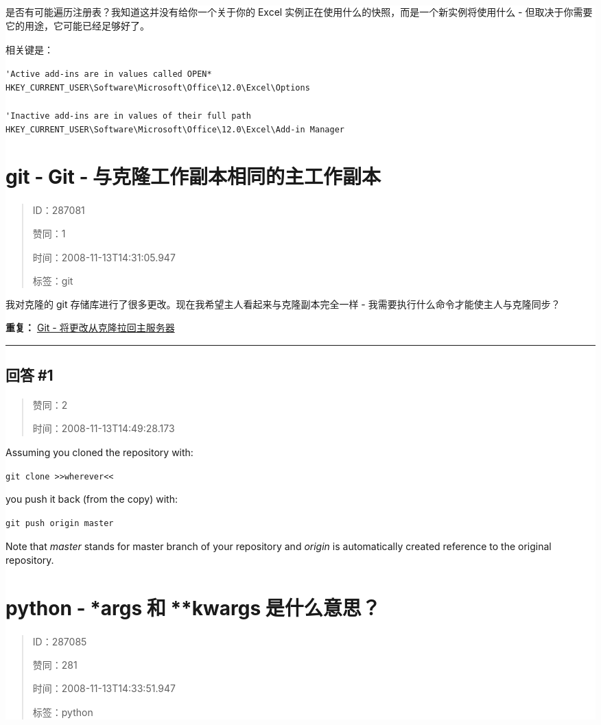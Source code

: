 是否有可能遍历注册表？我知道这并没有给你一个关于你的 Excel 实例正在使用什么的快照，而是一个新实例将使用什么 - 但取决于你需要它的用途，它可能已经足够好了。

相关键是：

```
'Active add-ins are in values called OPEN*
HKEY_CURRENT_USER\Software\Microsoft\Office\12.0\Excel\Options

'Inactive add-ins are in values of their full path
HKEY_CURRENT_USER\Software\Microsoft\Office\12.0\Excel\Add-in Manager 
```

# git - Git - 与克隆工作副本相同的主工作副本

> ID：287081
> 
> 赞同：1
> 
> 时间：2008-11-13T14:31:05.947
> 
> 标签：git

我对克隆的 git 存储库进行了很多更改。现在我希望主人看起来与克隆副本完全一样 - 我需要执行什么命令才能使主人与克隆同步？

**重复：** [Git - 将更改从克隆拉回主服务器](https://stackoverflow.com/questions/286988/git-pulling-changes-from-clone-back-onto-the-master)

* * *

## 回答 #1

> 赞同：2
> 
> 时间：2008-11-13T14:49:28.173

Assuming you cloned the repository with:

```
git clone >>wherever<< 
```

you push it back (from the copy) with:

```
git push origin master 
```

Note that *master* stands for master branch of your repository and *origin* is automatically created reference to the original repository.

# python - *args 和 **kwargs 是什么意思？

> ID：287085
> 
> 赞同：281
> 
> 时间：2008-11-13T14:33:51.947
> 
> 标签：python

